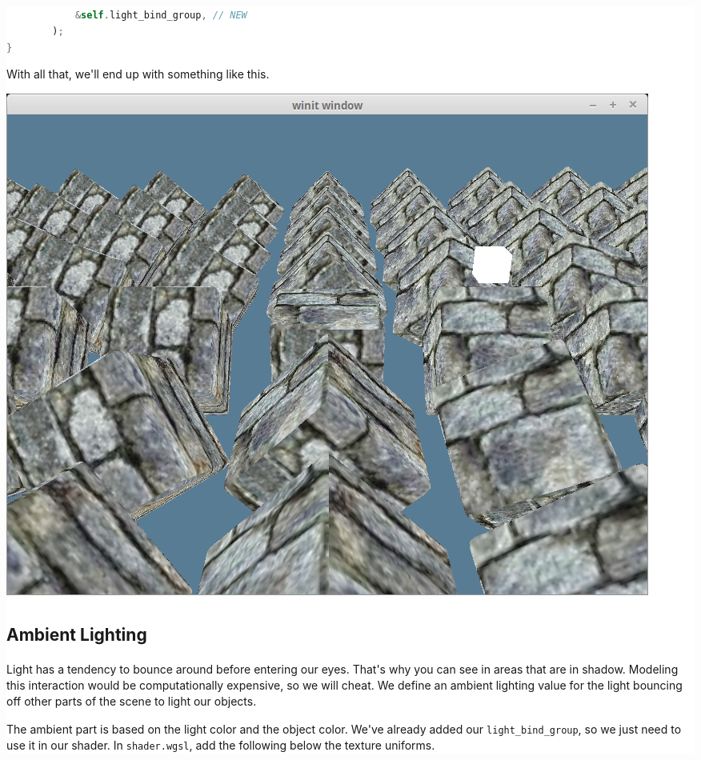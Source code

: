 ```rust
            &self.light_bind_group, // NEW
        );
}
```

With all that, we'll end up with something like this.

![./light-in-scene.png](./light-in-scene.png)

## Ambient Lighting

Light has a tendency to bounce around before entering our eyes. That's why you can see in areas that are in shadow. Modeling this interaction would be computationally expensive, so we will cheat. We define an ambient lighting value for the light bouncing off other parts of the scene to light our objects.

The ambient part is based on the light color and the object color. We've already added our `light_bind_group`, so we just need to use it in our shader. In `shader.wgsl`, add the following below the texture uniforms.
